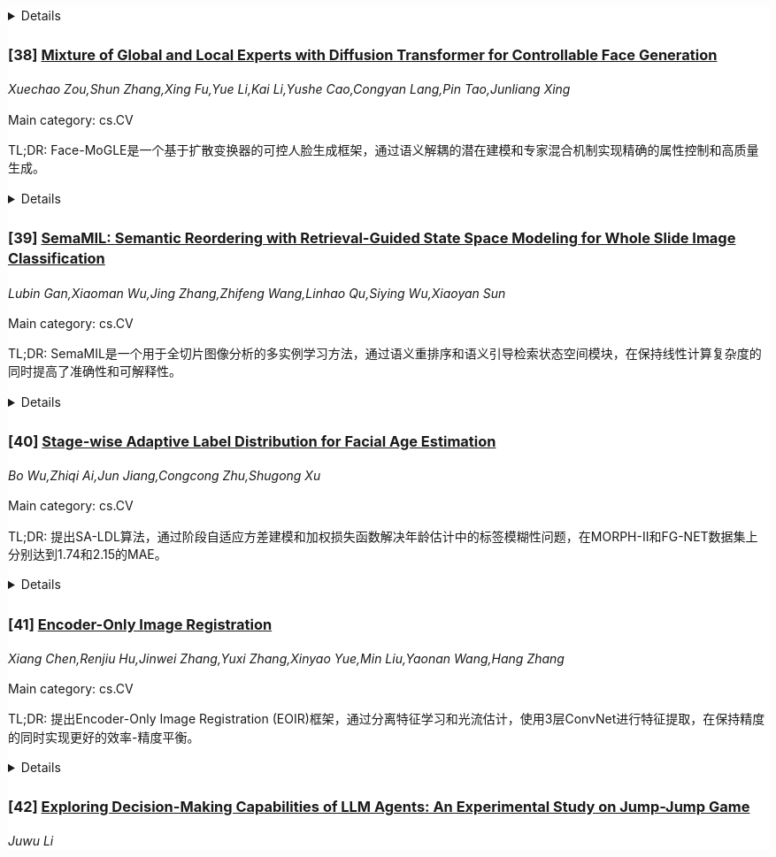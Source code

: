 
<details><summary>Details</summary></details>


### [38] [Mixture of Global and Local Experts with Diffusion Transformer for Controllable Face Generation](https://arxiv.org/abs/2509.00428)
*Xuechao Zou,Shun Zhang,Xing Fu,Yue Li,Kai Li,Yushe Cao,Congyan Lang,Pin Tao,Junliang Xing*

Main category: cs.CV

TL;DR: Face-MoGLE是一个基于扩散变换器的可控人脸生成框架，通过语义解耦的潜在建模和专家混合机制实现精确的属性控制和高质量生成。


<details><summary>Details</summary></details>


### [39] [SemaMIL: Semantic Reordering with Retrieval-Guided State Space Modeling for Whole Slide Image Classification](https://arxiv.org/abs/2509.00442)
*Lubin Gan,Xiaoman Wu,Jing Zhang,Zhifeng Wang,Linhao Qu,Siying Wu,Xiaoyan Sun*

Main category: cs.CV

TL;DR: SemaMIL是一个用于全切片图像分析的多实例学习方法，通过语义重排序和语义引导检索状态空间模块，在保持线性计算复杂度的同时提高了准确性和可解释性。


<details><summary>Details</summary></details>


### [40] [Stage-wise Adaptive Label Distribution for Facial Age Estimation](https://arxiv.org/abs/2509.00450)
*Bo Wu,Zhiqi Ai,Jun Jiang,Congcong Zhu,Shugong Xu*

Main category: cs.CV

TL;DR: 提出SA-LDL算法，通过阶段自适应方差建模和加权损失函数解决年龄估计中的标签模糊性问题，在MORPH-II和FG-NET数据集上分别达到1.74和2.15的MAE。


<details><summary>Details</summary></details>


### [41] [Encoder-Only Image Registration](https://arxiv.org/abs/2509.00451)
*Xiang Chen,Renjiu Hu,Jinwei Zhang,Yuxi Zhang,Xinyao Yue,Min Liu,Yaonan Wang,Hang Zhang*

Main category: cs.CV

TL;DR: 提出Encoder-Only Image Registration (EOIR)框架，通过分离特征学习和光流估计，使用3层ConvNet进行特征提取，在保持精度的同时实现更好的效率-精度平衡。


<details><summary>Details</summary></details>


### [42] [Exploring Decision-Making Capabilities of LLM Agents: An Experimental Study on Jump-Jump Game](https://arxiv.org/abs/2509.00483)
*Juwu Li*
